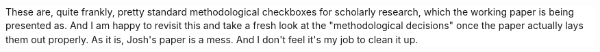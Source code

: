 These are, quite frankly, pretty standard methodological checkboxes for scholarly research, which the working paper is being presented as. And I am happy to revisit this and take a fresh look at the "methodological decisions" once the paper actually lays them out properly. As it is, Josh's paper is a mess. And I don't feel it's my job to clean it up.

